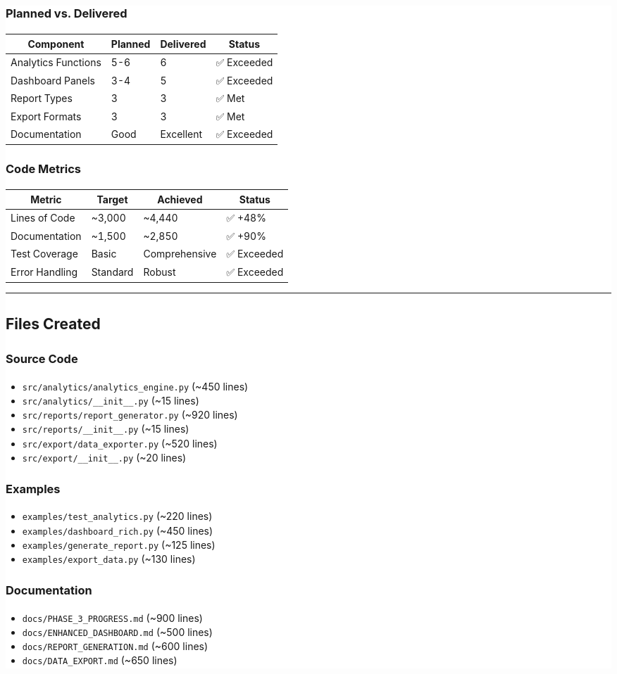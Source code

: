 ### Planned vs. Delivered

| Component           | Planned | Delivered | Status      |
| ------------------- | ------- | --------- | ----------- |
| Analytics Functions | 5-6     | 6         | ✅ Exceeded |
| Dashboard Panels    | 3-4     | 5         | ✅ Exceeded |
| Report Types        | 3       | 3         | ✅ Met      |
| Export Formats      | 3       | 3         | ✅ Met      |
| Documentation       | Good    | Excellent | ✅ Exceeded |

### Code Metrics

| Metric         | Target   | Achieved      | Status      |
| -------------- | -------- | ------------- | ----------- |
| Lines of Code  | ~3,000   | ~4,440        | ✅ +48%     |
| Documentation  | ~1,500   | ~2,850        | ✅ +90%     |
| Test Coverage  | Basic    | Comprehensive | ✅ Exceeded |
| Error Handling | Standard | Robust        | ✅ Exceeded |

---

## Files Created

### Source Code

- `src/analytics/analytics_engine.py` (~450 lines)
- `src/analytics/__init__.py` (~15 lines)
- `src/reports/report_generator.py` (~920 lines)
- `src/reports/__init__.py` (~15 lines)
- `src/export/data_exporter.py` (~520 lines)
- `src/export/__init__.py` (~20 lines)

### Examples

- `examples/test_analytics.py` (~220 lines)
- `examples/dashboard_rich.py` (~450 lines)
- `examples/generate_report.py` (~125 lines)
- `examples/export_data.py` (~130 lines)

### Documentation

- `docs/PHASE_3_PROGRESS.md` (~900 lines)
- `docs/ENHANCED_DASHBOARD.md` (~500 lines)
- `docs/REPORT_GENERATION.md` (~600 lines)
- `docs/DATA_EXPORT.md` (~650 lines)
